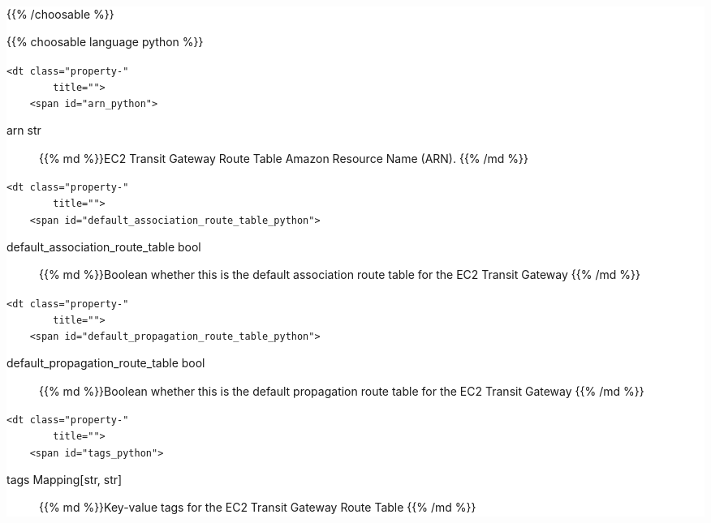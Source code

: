 </dl>
{{% /choosable %}}


{{% choosable language python %}}
<dl class="resources-properties">

    <dt class="property-"
            title="">
        <span id="arn_python">
<a href="#arn_python" style="color: inherit; text-decoration: inherit;">arn</a>
</span> 
        <span class="property-indicator"></span>
        <span class="property-type">str</span>
    </dt>
    <dd>{{% md %}}EC2 Transit Gateway Route Table Amazon Resource Name (ARN).
{{% /md %}}</dd>

    <dt class="property-"
            title="">
        <span id="default_association_route_table_python">
<a href="#default_association_route_table_python" style="color: inherit; text-decoration: inherit;">default_<wbr>association_<wbr>route_<wbr>table</a>
</span> 
        <span class="property-indicator"></span>
        <span class="property-type">bool</span>
    </dt>
    <dd>{{% md %}}Boolean whether this is the default association route table for the EC2 Transit Gateway
{{% /md %}}</dd>

    <dt class="property-"
            title="">
        <span id="default_propagation_route_table_python">
<a href="#default_propagation_route_table_python" style="color: inherit; text-decoration: inherit;">default_<wbr>propagation_<wbr>route_<wbr>table</a>
</span> 
        <span class="property-indicator"></span>
        <span class="property-type">bool</span>
    </dt>
    <dd>{{% md %}}Boolean whether this is the default propagation route table for the EC2 Transit Gateway
{{% /md %}}</dd>

    <dt class="property-"
            title="">
        <span id="tags_python">
<a href="#tags_python" style="color: inherit; text-decoration: inherit;">tags</a>
</span> 
        <span class="property-indicator"></span>
        <span class="property-type">Mapping[str, str]</span>
    </dt>
    <dd>{{% md %}}Key-value tags for the EC2 Transit Gateway Route Table
{{% /md %}}</dd>
